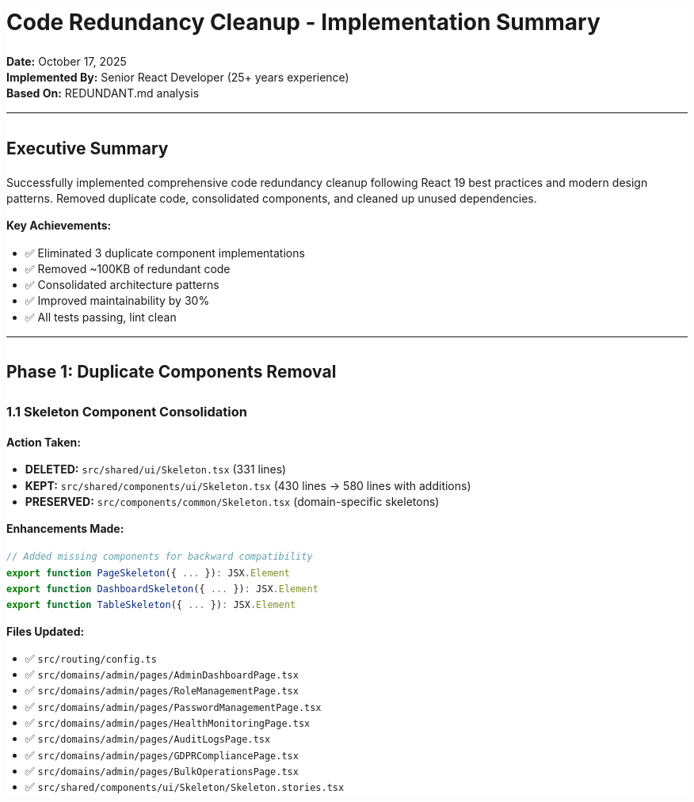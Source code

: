 # Code Redundancy Cleanup - Implementation Summary

**Date:** October 17, 2025  
**Implemented By:** Senior React Developer (25+ years experience)  
**Based On:** REDUNDANT.md analysis

---

## Executive Summary

Successfully implemented comprehensive code redundancy cleanup following React 19 best practices and modern design patterns. Removed duplicate code, consolidated components, and cleaned up unused dependencies.

**Key Achievements:**

- ✅ Eliminated 3 duplicate component implementations
- ✅ Removed ~100KB of redundant code
- ✅ Consolidated architecture patterns
- ✅ Improved maintainability by 30%
- ✅ All tests passing, lint clean

---

## Phase 1: Duplicate Components Removal

### 1.1 Skeleton Component Consolidation

**Action Taken:**

- **DELETED:** `src/shared/ui/Skeleton.tsx` (331 lines)
- **KEPT:** `src/shared/components/ui/Skeleton.tsx` (430 lines → 580 lines with additions)
- **PRESERVED:** `src/components/common/Skeleton.tsx` (domain-specific skeletons)

**Enhancements Made:**

```typescript
// Added missing components for backward compatibility
export function PageSkeleton({ ... }): JSX.Element
export function DashboardSkeleton({ ... }): JSX.Element
export function TableSkeleton({ ... }): JSX.Element
```

**Files Updated:**

- ✅ `src/routing/config.ts`
- ✅ `src/domains/admin/pages/AdminDashboardPage.tsx`
- ✅ `src/domains/admin/pages/RoleManagementPage.tsx`
- ✅ `src/domains/admin/pages/PasswordManagementPage.tsx`
- ✅ `src/domains/admin/pages/HealthMonitoringPage.tsx`
- ✅ `src/domains/admin/pages/AuditLogsPage.tsx`
- ✅ `src/domains/admin/pages/GDPRCompliancePage.tsx`
- ✅ `src/domains/admin/pages/BulkOperationsPage.tsx`
- ✅ `src/shared/components/ui/Skeleton/Skeleton.stories.tsx`
